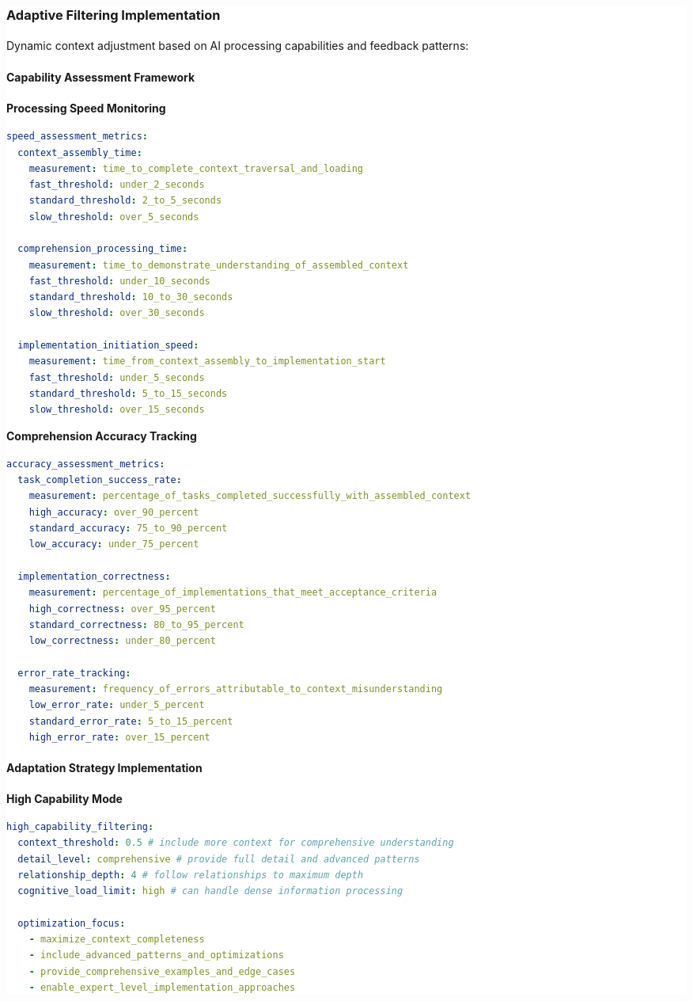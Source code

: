 ### Adaptive Filtering Implementation

Dynamic context adjustment based on AI processing capabilities and feedback patterns:

#### Capability Assessment Framework

**Processing Speed Monitoring**
```yaml
speed_assessment_metrics:
  context_assembly_time:
    measurement: time_to_complete_context_traversal_and_loading
    fast_threshold: under_2_seconds
    standard_threshold: 2_to_5_seconds
    slow_threshold: over_5_seconds
  
  comprehension_processing_time:
    measurement: time_to_demonstrate_understanding_of_assembled_context
    fast_threshold: under_10_seconds
    standard_threshold: 10_to_30_seconds
    slow_threshold: over_30_seconds
  
  implementation_initiation_speed:
    measurement: time_from_context_assembly_to_implementation_start
    fast_threshold: under_5_seconds
    standard_threshold: 5_to_15_seconds
    slow_threshold: over_15_seconds
```

**Comprehension Accuracy Tracking**
```yaml
accuracy_assessment_metrics:
  task_completion_success_rate:
    measurement: percentage_of_tasks_completed_successfully_with_assembled_context
    high_accuracy: over_90_percent
    standard_accuracy: 75_to_90_percent
    low_accuracy: under_75_percent
  
  implementation_correctness:
    measurement: percentage_of_implementations_that_meet_acceptance_criteria
    high_correctness: over_95_percent
    standard_correctness: 80_to_95_percent
    low_correctness: under_80_percent
  
  error_rate_tracking:
    measurement: frequency_of_errors_attributable_to_context_misunderstanding
    low_error_rate: under_5_percent
    standard_error_rate: 5_to_15_percent
    high_error_rate: over_15_percent
```

#### Adaptation Strategy Implementation

**High Capability Mode**
```yaml
high_capability_filtering:
  context_threshold: 0.5 # include more context for comprehensive understanding
  detail_level: comprehensive # provide full detail and advanced patterns
  relationship_depth: 4 # follow relationships to maximum depth
  cognitive_load_limit: high # can handle dense information processing
  
  optimization_focus:
    - maximize_context_completeness
    - include_advanced_patterns_and_optimizations
    - provide_comprehensive_examples_and_edge_cases
    - enable_expert_level_implementation_approaches
```